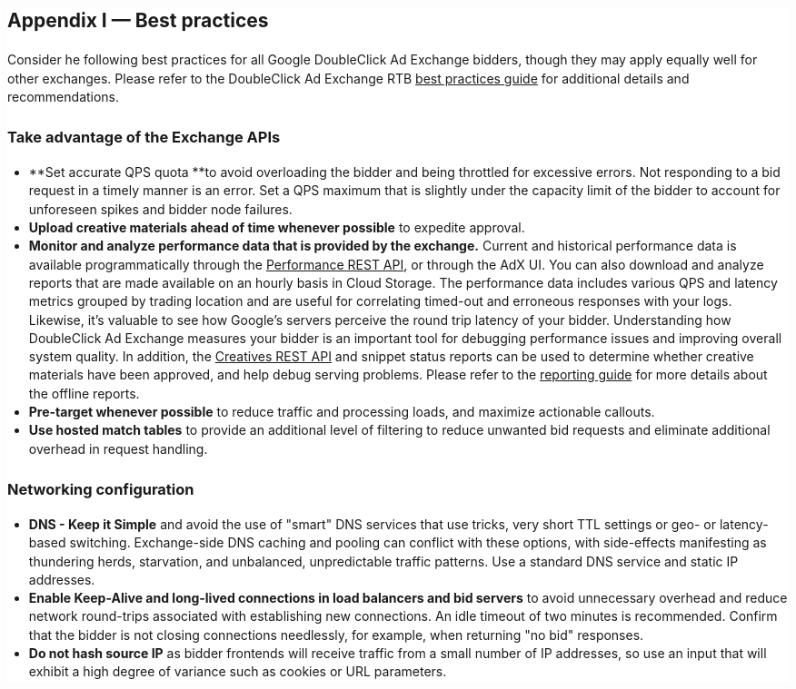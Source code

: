 ## Appendix I &mdash; Best practices

Consider he following best practices for all Google DoubleClick
Ad Exchange bidders, though they may apply equally well for other exchanges.
Please refer to the DoubleClick Ad Exchange RTB
[best practices guide](https://developers.google.com/ad-exchange/rtb/practices-guide)
for additional details and recommendations.

### Take advantage of the Exchange APIs

+  **Set accurate QPS quota **to avoid overloading the bidder and being
    throttled for excessive errors. Not responding to a bid request in a timely
    manner is an error. Set a QPS maximum that is slightly under the capacity
    limit of the bidder to account for unforeseen spikes and bidder node failures.
+  **Upload creative materials ahead of time whenever possible** to expedite approval.
+  **Monitor and analyze performance data that is provided by the exchange.**
    Current and historical performance data is available programmatically through
    the [Performance REST API](https://developers.google.com/ad-exchange/buyer-rest/),
    or through the AdX UI. You can also download and analyze reports that are made
    available on an hourly basis in Cloud Storage. The performance data
    includes various QPS and latency metrics grouped by trading location and are
    useful for correlating timed-out and erroneous responses with your logs.
    Likewise, it’s valuable to see how Google’s servers perceive the round trip
    latency of your bidder. Understanding how DoubleClick Ad Exchange measures
    your bidder is an important tool for debugging performance issues and
    improving overall system quality. In addition, the
    [Creatives REST API](https://developers.google.com/ad-exchange/buyer-rest/creative-guide)
    and snippet status reports can be used to determine whether creative materials have been
    approved, and help debug serving problems. Please refer to the
    [reporting guide](https://developers.google.com/ad-exchange/rtb/report-guide)
    for more details about the offline reports.
+  **Pre-target whenever possible** to reduce traffic and processing loads,
    and maximize actionable callouts.
+  **Use hosted match tables** to provide an additional level of filtering to
    reduce unwanted bid requests and eliminate additional overhead in request
    handling.

### Networking configuration

+  **DNS - Keep it Simple** and avoid the use of "smart" DNS services that use
    tricks, very short TTL settings or geo- or latency-based switching.
    Exchange-side DNS caching and pooling can conflict with these options,
    with side-effects manifesting as thundering herds, starvation, and
    unbalanced, unpredictable traffic patterns. Use a standard DNS service
    and static IP addresses.
+  **Enable Keep-Alive and long-lived connections in load balancers and bid servers** to avoid unnecessary overhead and reduce network round-trips
    associated with establishing new connections. An idle timeout of two
    minutes is recommended. Confirm that the bidder is not closing connections
    needlessly, for example, when returning "no bid" responses.
+  **Do not hash source IP** as bidder frontends will receive traffic from a
    small number of IP addresses, so use an input that will exhibit a high
    degree of variance such as cookies or URL parameters.
